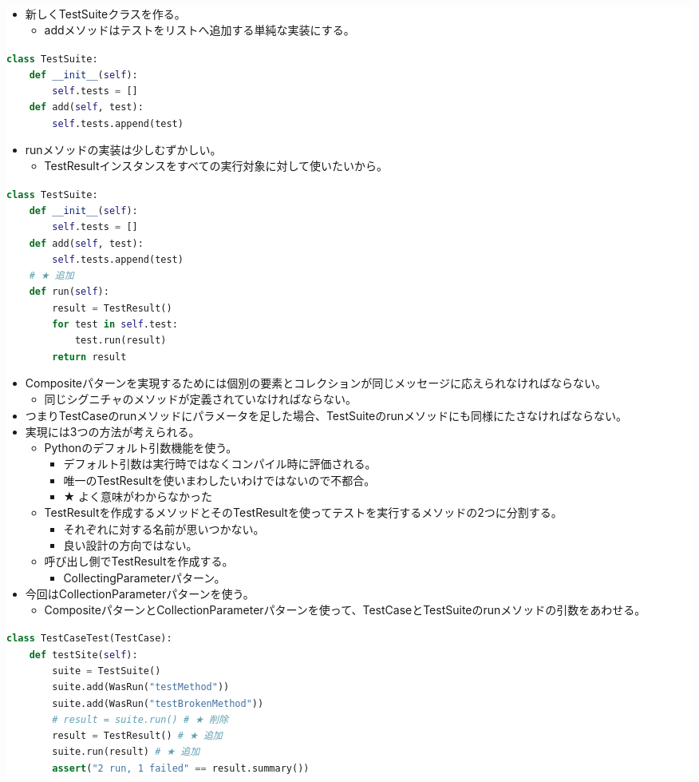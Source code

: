 - 新しくTestSuiteクラスを作る。
    - addメソッドはテストをリストへ追加する単純な実装にする。

```python
class TestSuite:
    def __init__(self):
        self.tests = []
    def add(self, test):
        self.tests.append(test)
```

- runメソッドの実装は少しむずかしい。
    - TestResultインスタンスをすべての実行対象に対して使いたいから。

```python
class TestSuite:
    def __init__(self):
        self.tests = []
    def add(self, test):
        self.tests.append(test)
    # ★ 追加
    def run(self):
        result = TestResult()
        for test in self.test:
            test.run(result)
        return result
```

- Compositeパターンを実現するためには個別の要素とコレクションが同じメッセージに応えられなければならない。
    - 同じシグニチャのメソッドが定義されていなければならない。
- つまりTestCaseのrunメソッドにパラメータを足した場合、TestSuiteのrunメソッドにも同様にたさなければならない。
- 実現には3つの方法が考えられる。
    - Pythonのデフォルト引数機能を使う。
        - デフォルト引数は実行時ではなくコンパイル時に評価される。
        - 唯一のTestResultを使いまわしたいわけではないので不都合。
        - ★ よく意味がわからなかった
    - TestResultを作成するメソッドとそのTestResultを使ってテストを実行するメソッドの2つに分割する。
        - それぞれに対する名前が思いつかない。
        - 良い設計の方向ではない。
    - 呼び出し側でTestResultを作成する。
        - CollectingParameterパターン。
- 今回はCollectionParameterパターンを使う。
    - CompositeパターンとCollectionParameterパターンを使って、TestCaseとTestSuiteのrunメソッドの引数をあわせる。

```python
class TestCaseTest(TestCase):
    def testSite(self):
        suite = TestSuite()
        suite.add(WasRun("testMethod"))
        suite.add(WasRun("testBrokenMethod"))
        # result = suite.run() # ★ 削除
        result = TestResult() # ★ 追加
        suite.run(result) # ★ 追加
        assert("2 run, 1 failed" == result.summary())
```
